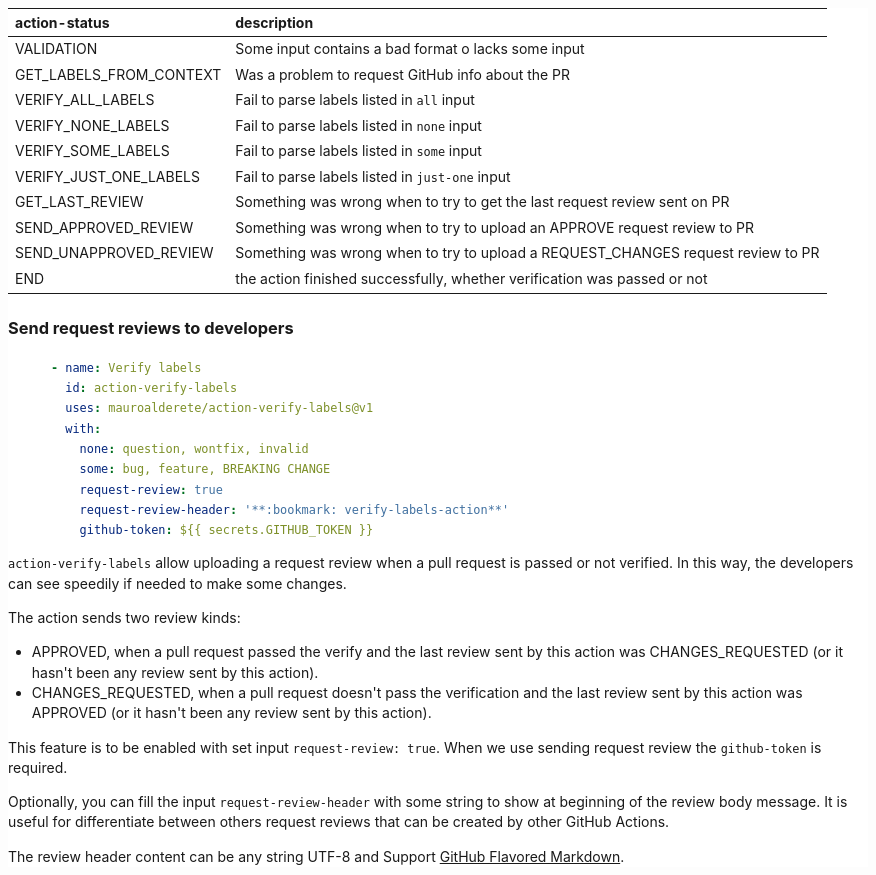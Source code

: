 | action-status           | description                                                                      |
| :---------------------- | :------------------------------------------------------------------------------- |
| VALIDATION              | Some input contains a bad format o lacks some input                              |
| GET_LABELS_FROM_CONTEXT | Was a problem to request GitHub info about the PR                                |
| VERIFY_ALL_LABELS       | Fail to parse labels listed in ```all``` input                                   |
| VERIFY_NONE_LABELS      | Fail to parse labels listed in ```none``` input                                  |
| VERIFY_SOME_LABELS      | Fail to parse labels listed in ```some``` input                                  |
| VERIFY_JUST_ONE_LABELS  | Fail to parse labels listed in ```just-one``` input                              |
| GET_LAST_REVIEW         | Something was wrong when to try to get the last request review sent on PR        |
| SEND_APPROVED_REVIEW    | Something was wrong when to try to upload an APPROVE request review to PR        |
| SEND_UNAPPROVED_REVIEW  | Something was wrong when to try to upload a REQUEST_CHANGES request review to PR |
| END                     | the action finished successfully, whether verification was passed or not         |


### Send request reviews to developers
```yaml
      - name: Verify labels
        id: action-verify-labels
        uses: mauroalderete/action-verify-labels@v1
        with:
          none: question, wontfix, invalid
          some: bug, feature, BREAKING CHANGE
          request-review: true
          request-review-header: '**:bookmark: verify-labels-action**'
          github-token: ${{ secrets.GITHUB_TOKEN }}
```

`action-verify-labels` allow uploading a request review when a pull request is passed or not verified. In this way, the developers can see speedily if needed to make some changes.

The action sends two review kinds:

- APPROVED, when a pull request passed the verify and the last review sent by this action was CHANGES_REQUESTED (or it hasn't been any review sent by this action).
- CHANGES_REQUESTED, when a pull request doesn't pass the verification and the last review sent by this action was APPROVED (or it hasn't been any review sent by this action).

This feature is to be enabled with set input ```request-review: true```. When we use sending request review the ```github-token``` is required.

Optionally, you can fill the input ```request-review-header``` with some string to show at beginning of the review body message. It is useful for differentiate between others request reviews that can be created by other GitHub Actions.

The review header content can be any string UTF-8 and Support [GitHub Flavored Markdown](https://docs.github.com/en/get-started/writing-on-github/getting-started-with-writing-and-formatting-on-github/basic-writing-and-formatting-syntax).
